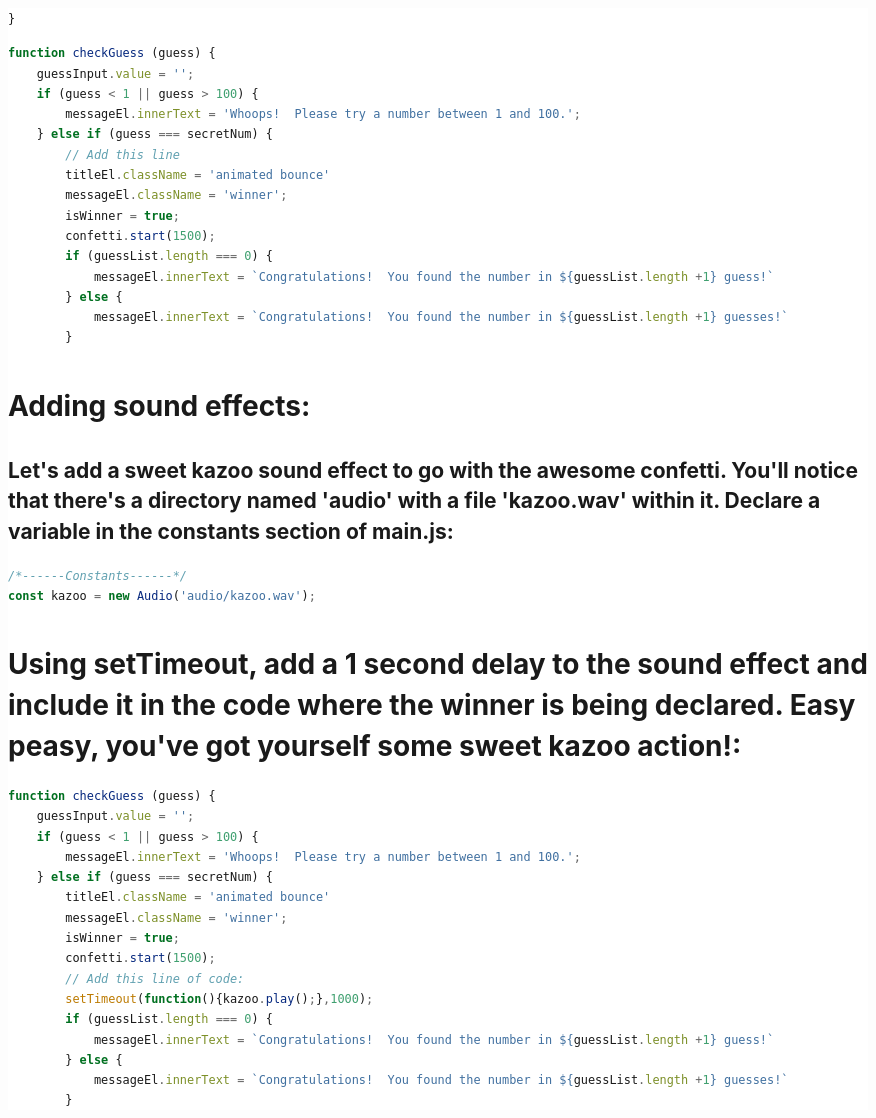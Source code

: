 ```js
}
```
```js
function checkGuess (guess) {
    guessInput.value = '';
    if (guess < 1 || guess > 100) {
        messageEl.innerText = 'Whoops!  Please try a number between 1 and 100.';
    } else if (guess === secretNum) {
        // Add this line
        titleEl.className = 'animated bounce'
        messageEl.className = 'winner';
        isWinner = true;
        confetti.start(1500);
        if (guessList.length === 0) {
            messageEl.innerText = `Congratulations!  You found the number in ${guessList.length +1} guess!`
        } else {
            messageEl.innerText = `Congratulations!  You found the number in ${guessList.length +1} guesses!`
        }
```
# Adding sound effects:
## Let's add a sweet kazoo sound effect to go with the awesome confetti.  You'll notice that there's a directory named 'audio' with a file 'kazoo.wav' within it.  Declare a variable in the constants section of main.js:
```js
/*------Constants------*/
const kazoo = new Audio('audio/kazoo.wav');
```
# Using setTimeout, add a 1 second delay to the sound effect and include it in the code where the winner is being declared.  Easy peasy, you've got yourself some sweet kazoo action!:
```js
function checkGuess (guess) {
    guessInput.value = '';
    if (guess < 1 || guess > 100) {
        messageEl.innerText = 'Whoops!  Please try a number between 1 and 100.';
    } else if (guess === secretNum) {
        titleEl.className = 'animated bounce'
        messageEl.className = 'winner';
        isWinner = true;
        confetti.start(1500);
        // Add this line of code:
        setTimeout(function(){kazoo.play();},1000);
        if (guessList.length === 0) {
            messageEl.innerText = `Congratulations!  You found the number in ${guessList.length +1} guess!`
        } else {
            messageEl.innerText = `Congratulations!  You found the number in ${guessList.length +1} guesses!`
        }
```